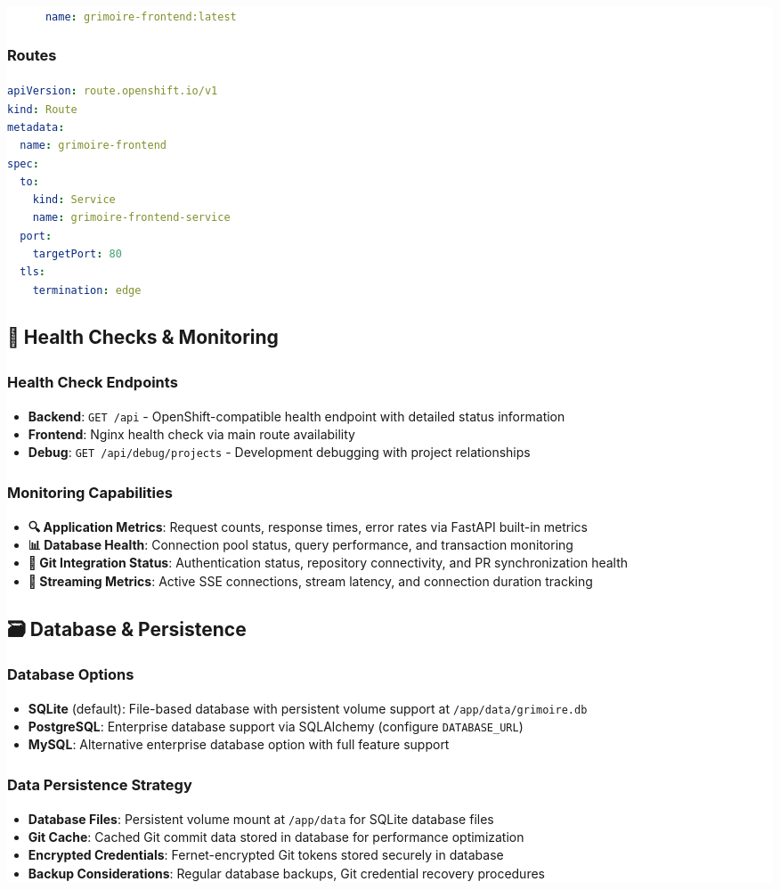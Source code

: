 ```yaml
      name: grimoire-frontend:latest
```

### Routes

```yaml
apiVersion: route.openshift.io/v1
kind: Route
metadata:
  name: grimoire-frontend
spec:
  to:
    kind: Service
    name: grimoire-frontend-service
  port:
    targetPort: 80
  tls:
    termination: edge
```

## 🏥 Health Checks & Monitoring

### **Health Check Endpoints**
- **Backend**: `GET /api` - OpenShift-compatible health endpoint with detailed status information
- **Frontend**: Nginx health check via main route availability
- **Debug**: `GET /api/debug/projects` - Development debugging with project relationships

### **Monitoring Capabilities**
- **🔍 Application Metrics**: Request counts, response times, error rates via FastAPI built-in metrics
- **📊 Database Health**: Connection pool status, query performance, and transaction monitoring
- **🔗 Git Integration Status**: Authentication status, repository connectivity, and PR synchronization health
- **🌊 Streaming Metrics**: Active SSE connections, stream latency, and connection duration tracking

## 🗃️ Database & Persistence

### **Database Options**
- **SQLite** (default): File-based database with persistent volume support at `/app/data/grimoire.db`
- **PostgreSQL**: Enterprise database support via SQLAlchemy (configure `DATABASE_URL`)
- **MySQL**: Alternative enterprise database option with full feature support

### **Data Persistence Strategy**
- **Database Files**: Persistent volume mount at `/app/data` for SQLite database files
- **Git Cache**: Cached Git commit data stored in database for performance optimization
- **Encrypted Credentials**: Fernet-encrypted Git tokens stored securely in database
- **Backup Considerations**: Regular database backups, Git credential recovery procedures
